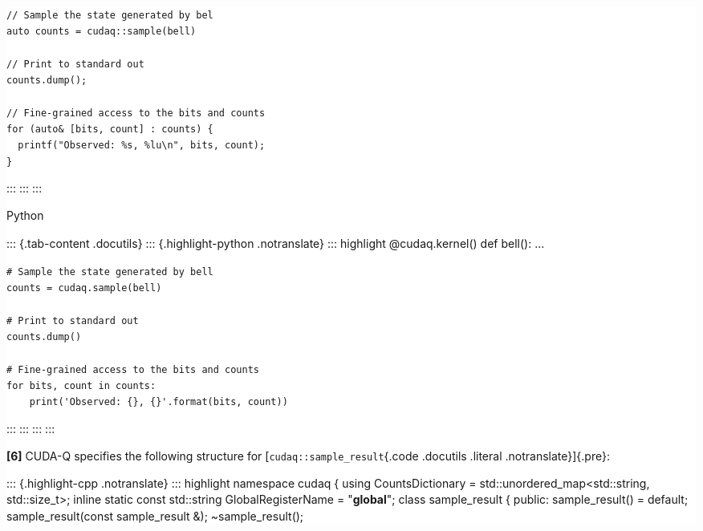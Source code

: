     // Sample the state generated by bel
    auto counts = cudaq::sample(bell)

    // Print to standard out
    counts.dump();

    // Fine-grained access to the bits and counts
    for (auto& [bits, count] : counts) {
      printf("Observed: %s, %lu\n", bits, count);
    }
:::
:::
:::

Python

::: {.tab-content .docutils}
::: {.highlight-python .notranslate}
::: highlight
    @cudaq.kernel()
    def bell():
       ...

    # Sample the state generated by bell
    counts = cudaq.sample(bell)

    # Print to standard out
    counts.dump()

    # Fine-grained access to the bits and counts
    for bits, count in counts:
        print('Observed: {}, {}'.format(bits, count))
:::
:::
:::
:::

**\[6\]** CUDA-Q specifies the following structure for
[`cudaq::sample_result`{.code .docutils .literal .notranslate}]{.pre}:

::: {.highlight-cpp .notranslate}
::: highlight
    namespace cudaq {
      using CountsDictionary = std::unordered_map<std::string, std::size_t>;
      inline static const std::string GlobalRegisterName = "__global__";
      class sample_result {
        public:
          sample_result() = default;
          sample_result(const sample_result &);
          ~sample_result();

